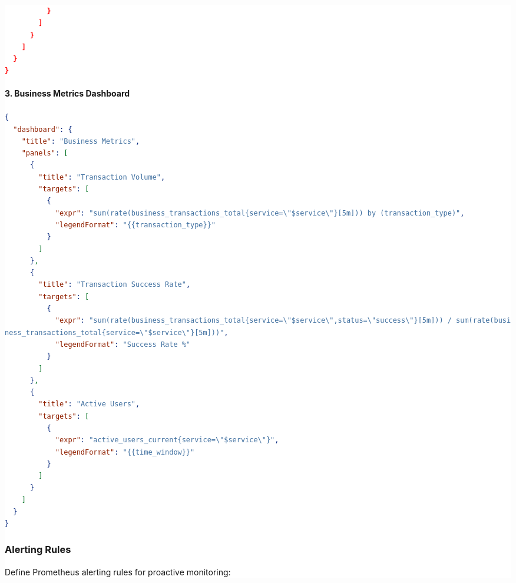 ```json
          }
        ]
      }
    ]
  }
}
```

#### 3. Business Metrics Dashboard

```json
{
  "dashboard": {
    "title": "Business Metrics",
    "panels": [
      {
        "title": "Transaction Volume",
        "targets": [
          {
            "expr": "sum(rate(business_transactions_total{service=\"$service\"}[5m])) by (transaction_type)",
            "legendFormat": "{{transaction_type}}"
          }
        ]
      },
      {
        "title": "Transaction Success Rate",
        "targets": [
          {
            "expr": "sum(rate(business_transactions_total{service=\"$service\",status=\"success\"}[5m])) / sum(rate(business_transactions_total{service=\"$service\"}[5m]))",
            "legendFormat": "Success Rate %"
          }
        ]
      },
      {
        "title": "Active Users",
        "targets": [
          {
            "expr": "active_users_current{service=\"$service\"}",
            "legendFormat": "{{time_window}}"
          }
        ]
      }
    ]
  }
}
```

### Alerting Rules

Define Prometheus alerting rules for proactive monitoring:
